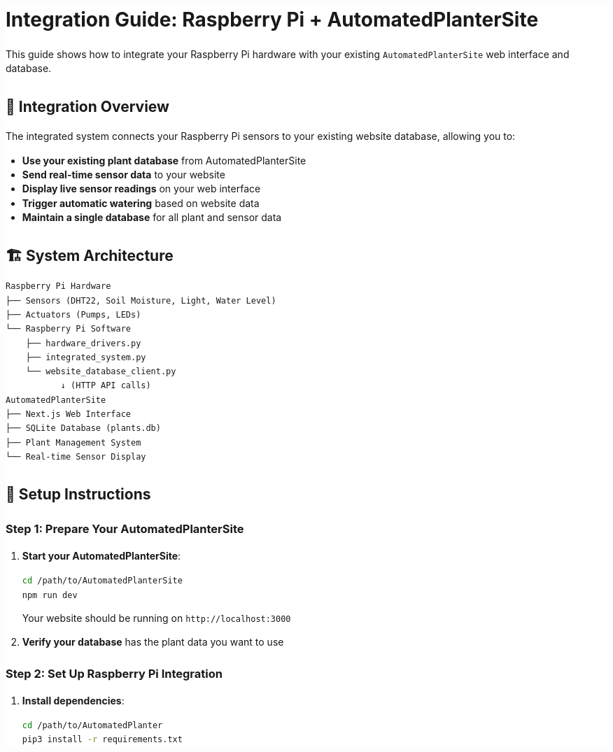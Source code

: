 # Integration Guide: Raspberry Pi + AutomatedPlanterSite

This guide shows how to integrate your Raspberry Pi hardware with your existing `AutomatedPlanterSite` web interface and database.

## 🎯 Integration Overview

The integrated system connects your Raspberry Pi sensors to your existing website database, allowing you to:
- **Use your existing plant database** from AutomatedPlanterSite
- **Send real-time sensor data** to your website
- **Display live sensor readings** on your web interface
- **Trigger automatic watering** based on website data
- **Maintain a single database** for all plant and sensor data

## 🏗️ System Architecture

```
Raspberry Pi Hardware
├── Sensors (DHT22, Soil Moisture, Light, Water Level)
├── Actuators (Pumps, LEDs)
└── Raspberry Pi Software
    ├── hardware_drivers.py
    ├── integrated_system.py
    └── website_database_client.py
           ↓ (HTTP API calls)
AutomatedPlanterSite
├── Next.js Web Interface
├── SQLite Database (plants.db)
├── Plant Management System
└── Real-time Sensor Display
```

## 🚀 Setup Instructions

### Step 1: Prepare Your AutomatedPlanterSite

1. **Start your AutomatedPlanterSite**:
   ```bash
   cd /path/to/AutomatedPlanterSite
   npm run dev
   ```
   Your website should be running on `http://localhost:3000`

2. **Verify your database** has the plant data you want to use

### Step 2: Set Up Raspberry Pi Integration

1. **Install dependencies**:
   ```bash
   cd /path/to/AutomatedPlanter
   pip3 install -r requirements.txt
   ```
